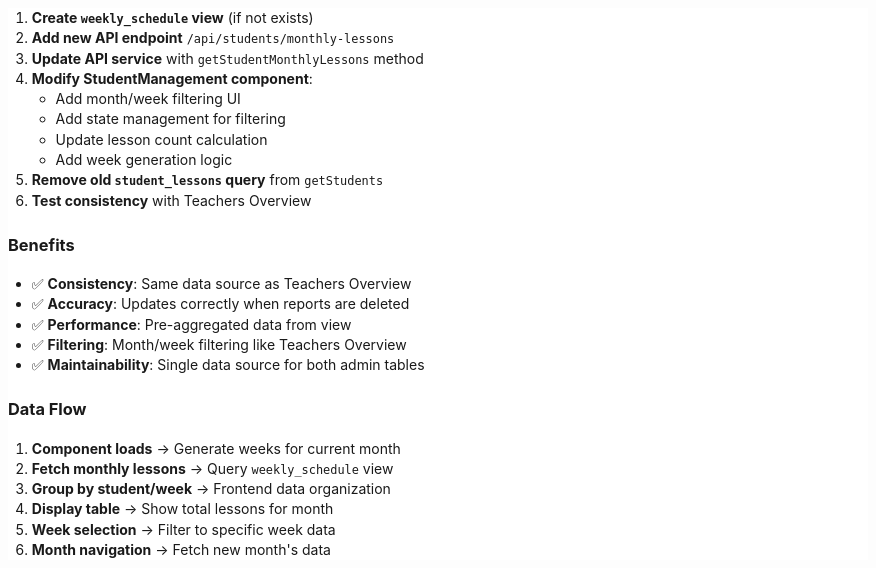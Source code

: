 1. **Create `weekly_schedule` view** (if not exists)
2. **Add new API endpoint** `/api/students/monthly-lessons`
3. **Update API service** with `getStudentMonthlyLessons` method
4. **Modify StudentManagement component**:
   - Add month/week filtering UI
   - Add state management for filtering
   - Update lesson count calculation
   - Add week generation logic
5. **Remove old `student_lessons` query** from `getStudents`
6. **Test consistency** with Teachers Overview

### Benefits

- ✅ **Consistency**: Same data source as Teachers Overview
- ✅ **Accuracy**: Updates correctly when reports are deleted
- ✅ **Performance**: Pre-aggregated data from view
- ✅ **Filtering**: Month/week filtering like Teachers Overview
- ✅ **Maintainability**: Single data source for both admin tables

### Data Flow

1. **Component loads** → Generate weeks for current month
2. **Fetch monthly lessons** → Query `weekly_schedule` view
3. **Group by student/week** → Frontend data organization
4. **Display table** → Show total lessons for month
5. **Week selection** → Filter to specific week data
6. **Month navigation** → Fetch new month's data
